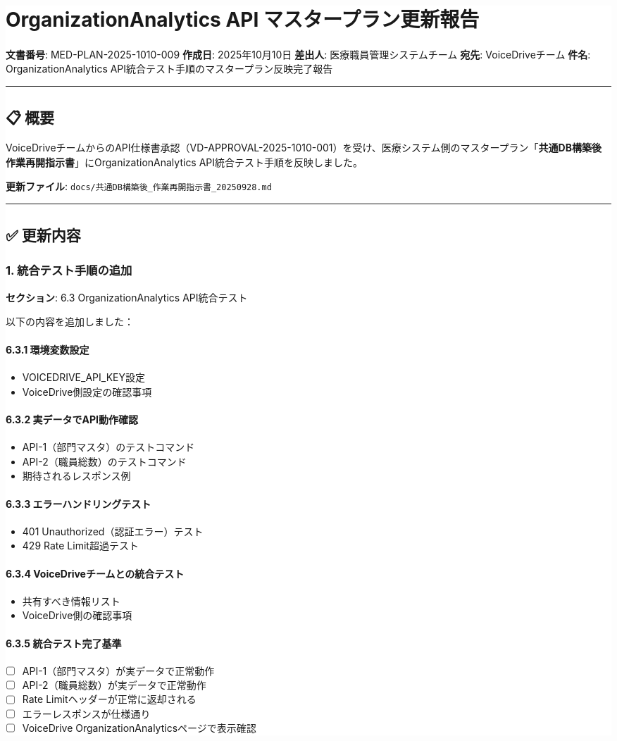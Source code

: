 # OrganizationAnalytics API マスタープラン更新報告

**文書番号**: MED-PLAN-2025-1010-009
**作成日**: 2025年10月10日
**差出人**: 医療職員管理システムチーム
**宛先**: VoiceDriveチーム
**件名**: OrganizationAnalytics API統合テスト手順のマスタープラン反映完了報告

---

## 📋 概要

VoiceDriveチームからのAPI仕様書承認（VD-APPROVAL-2025-1010-001）を受け、医療システム側のマスタープラン「**共通DB構築後 作業再開指示書**」にOrganizationAnalytics API統合テスト手順を反映しました。

**更新ファイル**: `docs/共通DB構築後_作業再開指示書_20250928.md`

---

## ✅ 更新内容

### 1. 統合テスト手順の追加

**セクション**: 6.3 OrganizationAnalytics API統合テスト

以下の内容を追加しました：

#### 6.3.1 環境変数設定
- VOICEDRIVE_API_KEY設定
- VoiceDrive側設定の確認事項

#### 6.3.2 実データでAPI動作確認
- API-1（部門マスタ）のテストコマンド
- API-2（職員総数）のテストコマンド
- 期待されるレスポンス例

#### 6.3.3 エラーハンドリングテスト
- 401 Unauthorized（認証エラー）テスト
- 429 Rate Limit超過テスト

#### 6.3.4 VoiceDriveチームとの統合テスト
- 共有すべき情報リスト
- VoiceDrive側の確認事項

#### 6.3.5 統合テスト完了基準
- [ ] API-1（部門マスタ）が実データで正常動作
- [ ] API-2（職員総数）が実データで正常動作
- [ ] Rate Limitヘッダーが正常に返却される
- [ ] エラーレスポンスが仕様通り
- [ ] VoiceDrive OrganizationAnalyticsページで表示確認
